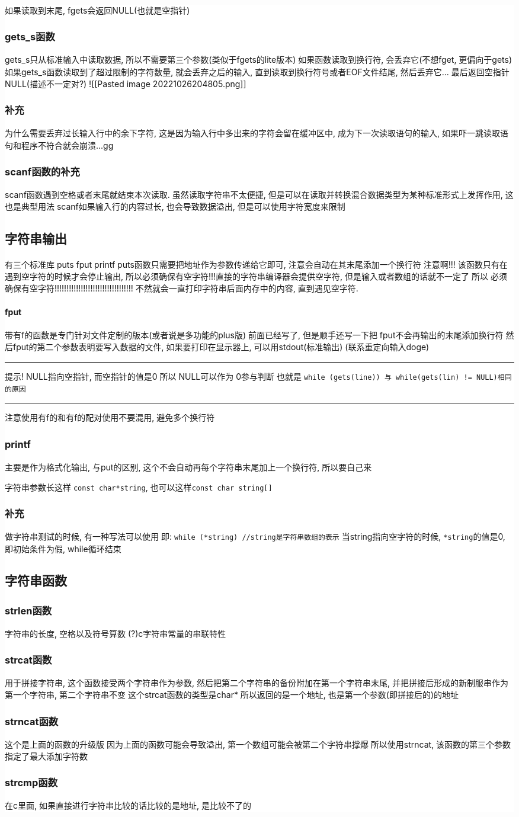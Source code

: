 如果读取到末尾, fgets会返回NULL(也就是空指针)
### gets_s函数
gets_s只从标准输入中读取数据, 所以不需要第三个参数(类似于fgets的lite版本)
如果函数读取到换行符, 会丢弃它(不想fget, 更偏向于gets)
如果gets_s函数读取到了超过限制的字符数量, 就会丢弃之后的输入, 直到读取到换行符号或者EOF文件结尾, 然后丢弃它... 最后返回空指针NULL(描述不一定对?)
![[Pasted image 20221026204805.png]]
### 补充
为什么需要丢弃过长输入行中的余下字符, 这是因为输入行中多出来的字符会留在缓冲区中, 成为下一次读取语句的输入, 如果吓一跳读取语句和程序不符合就会崩溃...gg

### scanf函数的补充
scanf函数遇到空格或者末尾就结束本次读取. 虽然读取字符串不太便捷, 但是可以在读取并转换混合数据类型为某种标准形式上发挥作用, 这也是典型用法
scanf如果输入行的内容过长, 也会导致数据溢出, 但是可以使用字符宽度来限制

## 字符串输出
有三个标准库 puts fput printf
puts函数只需要把地址作为参数传递给它即可, 注意会自动在其末尾添加一个换行符
注意啊!!! 该函数只有在遇到空字符的时候才会停止输出, 所以必须确保有空字符!!!直接的字符串编译器会提供空字符, 但是输入或者数组的话就不一定了 所以 必须确保有空字符!!!!!!!!!!!!!!!!!!!!!!!!!!!!!!!!!
不然就会一直打印字符串后面内存中的内容, 直到遇见空字符.
#### fput
带有f的函数是专门针对文件定制的版本(或者说是多功能的plus版)
前面已经写了, 但是顺手还写一下把
fput不会再输出的末尾添加换行符
然后fput的第二个参数表明要写入数据的文件, 如果要打印在显示器上, 可以用stdout(标准输出)
(联系重定向输入doge)

---------
提示! NULL指向空指针,  而空指针的值是0
所以 NULL可以作为 0参与判断
也就是
`while (gets(line)) 与 while(gets(lin) != NULL)相同的原因`

----------------
注意使用有f的和有f的配对使用不要混用, 避免多个换行符
### printf
主要是作为格式化输出, 与put的区别, 这个不会自动再每个字符串末尾加上一个换行符, 所以要自己来

字符串参数长这样 `const char*string`, 也可以这样`const char string[]`
### 补充
做字符串测试的时候, 有一种写法可以使用
即:
`while (*string) //string是字符串数组的表示`
当string指向空字符的时候, ``*string``的值是0, 即初始条件为假, while循环结束
## 字符串函数
### strlen函数
字符串的长度, 空格以及符号算数
(?)c字符串常量的串联特性
### strcat函数
用于拼接字符串, 这个函数接受两个字符串作为参数, 然后把第二个字符串的备份附加在第一个字符串末尾, 并把拼接后形成的新制服串作为第一个字符串, 第二个字符串不变
这个strcat函数的类型是char* 所以返回的是一个地址, 也是第一个参数(即拼接后的)的地址
### strncat函数
这个是上面的函数的升级版
因为上面的函数可能会导致溢出, 第一个数组可能会被第二个字符串撑爆
所以使用strncat, 该函数的第三个参数指定了最大添加字符数
### strcmp函数
在c里面, 如果直接进行字符串比较的话比较的是地址, 是比较不了的